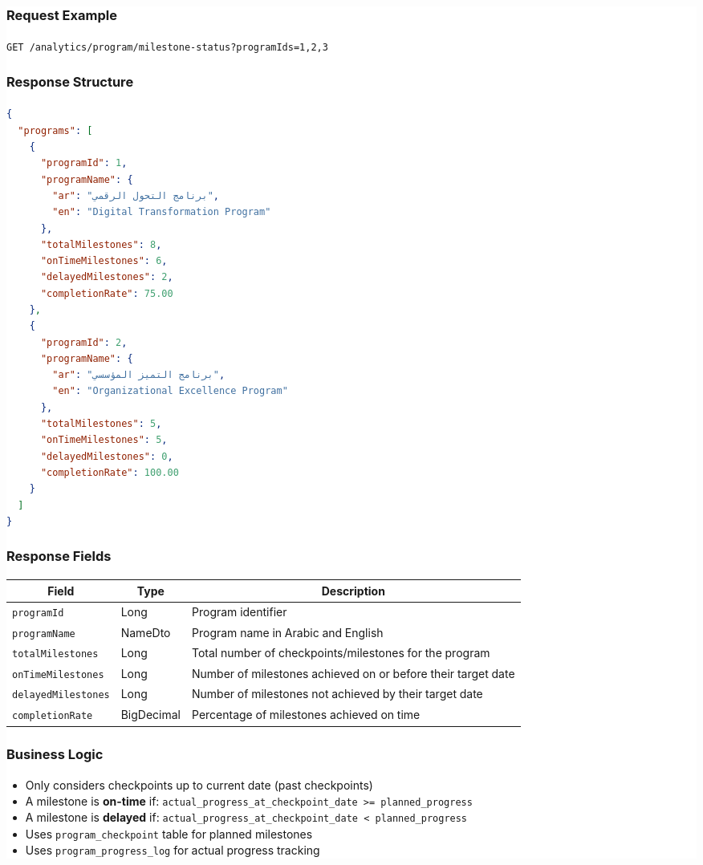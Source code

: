 ### Request Example
```http
GET /analytics/program/milestone-status?programIds=1,2,3
```

### Response Structure
```json
{
  "programs": [
    {
      "programId": 1,
      "programName": {
        "ar": "برنامج التحول الرقمي",
        "en": "Digital Transformation Program"
      },
      "totalMilestones": 8,
      "onTimeMilestones": 6,
      "delayedMilestones": 2,
      "completionRate": 75.00
    },
    {
      "programId": 2,
      "programName": {
        "ar": "برنامج التميز المؤسسي",
        "en": "Organizational Excellence Program"
      },
      "totalMilestones": 5,
      "onTimeMilestones": 5,
      "delayedMilestones": 0,
      "completionRate": 100.00
    }
  ]
}
```

### Response Fields
| Field | Type | Description |
|-------|------|-------------|
| `programId` | Long | Program identifier |
| `programName` | NameDto | Program name in Arabic and English |
| `totalMilestones` | Long | Total number of checkpoints/milestones for the program |
| `onTimeMilestones` | Long | Number of milestones achieved on or before their target date |
| `delayedMilestones` | Long | Number of milestones not achieved by their target date |
| `completionRate` | BigDecimal | Percentage of milestones achieved on time |

### Business Logic
- Only considers checkpoints up to current date (past checkpoints)
- A milestone is **on-time** if: `actual_progress_at_checkpoint_date >= planned_progress`
- A milestone is **delayed** if: `actual_progress_at_checkpoint_date < planned_progress`
- Uses `program_checkpoint` table for planned milestones
- Uses `program_progress_log` for actual progress tracking
